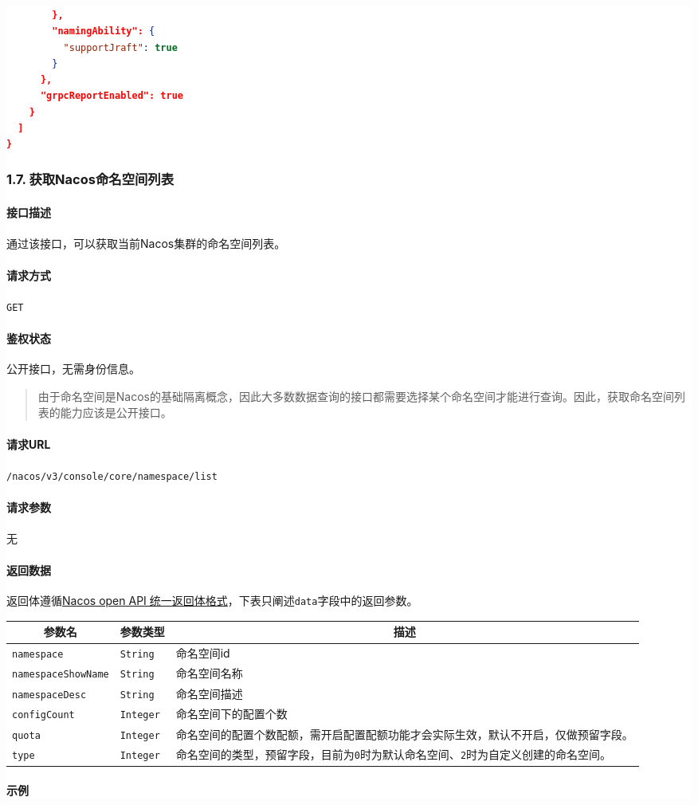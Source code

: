```json
        },
        "namingAbility": {
          "supportJraft": true
        }
      },
      "grpcReportEnabled": true
    }
  ]
}
```

### 1.7. 获取Nacos命名空间列表

#### 接口描述

通过该接口，可以获取当前Nacos集群的命名空间列表。

#### 请求方式

`GET`

#### 鉴权状态

公开接口，无需身份信息。

> 由于命名空间是Nacos的基础隔离概念，因此大多数数据查询的接口都需要选择某个命名空间才能进行查询。因此，获取命名空间列表的能力应该是公开接口。

#### 请求URL

`/nacos/v3/console/core/namespace/list`

#### 请求参数

无

#### 返回数据

返回体遵循[Nacos open API 统一返回体格式](../user/open-api/#11-api-统一返回体格式)，下表只阐述`data`字段中的返回参数。

| 参数名                 | 参数类型      | 描述                                           |
|---------------------|-----------|----------------------------------------------|
| `namespace`         | `String`  | 命名空间id                                       |
| `namespaceShowName` | `String`  | 命名空间名称                                       |
| `namespaceDesc`     | `String`  | 命名空间描述                                       |
| `configCount`       | `Integer` | 命名空间下的配置个数                                   |
| `quota`             | `Integer` | 命名空间的配置个数配额，需开启配置配额功能才会实际生效，默认不开启，仅做预留字段。    |
| `type`              | `Integer` | 命名空间的类型，预留字段，目前为`0`时为默认命名空间、`2`时为自定义创建的命名空间。 |

#### 示例
